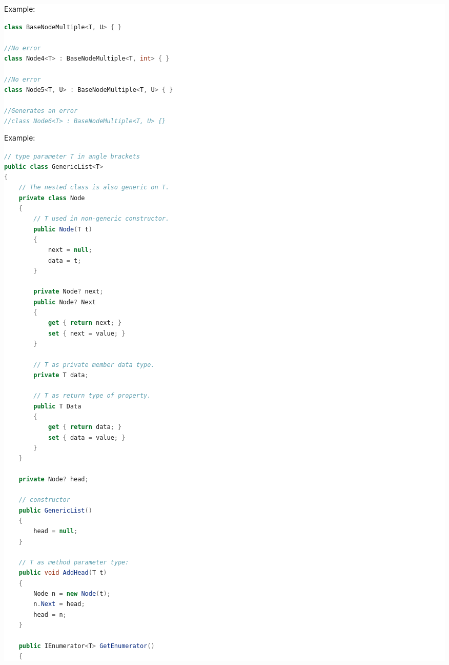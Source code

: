 Example:
```csharp
class BaseNodeMultiple<T, U> { }

//No error
class Node4<T> : BaseNodeMultiple<T, int> { }

//No error
class Node5<T, U> : BaseNodeMultiple<T, U> { }

//Generates an error
//class Node6<T> : BaseNodeMultiple<T, U> {}
```

Example:
```csharp
// type parameter T in angle brackets
public class GenericList<T>
{
    // The nested class is also generic on T.
    private class Node
    {
        // T used in non-generic constructor.
        public Node(T t)
        {
            next = null;
            data = t;
        }

        private Node? next;
        public Node? Next
        {
            get { return next; }
            set { next = value; }
        }

        // T as private member data type.
        private T data;

        // T as return type of property.
        public T Data
        {
            get { return data; }
            set { data = value; }
        }
    }

    private Node? head;

    // constructor
    public GenericList()
    {
        head = null;
    }

    // T as method parameter type:
    public void AddHead(T t)
    {
        Node n = new Node(t);
        n.Next = head;
        head = n;
    }

    public IEnumerator<T> GetEnumerator()
    {
```